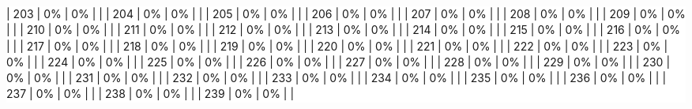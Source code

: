 | 203 | 0% | 0% |  |
| 204 | 0% | 0% |  |
| 205 | 0% | 0% |  |
| 206 | 0% | 0% |  |
| 207 | 0% | 0% |  |
| 208 | 0% | 0% |  |
| 209 | 0% | 0% |  |
| 210 | 0% | 0% |  |
| 211 | 0% | 0% |  |
| 212 | 0% | 0% |  |
| 213 | 0% | 0% |  |
| 214 | 0% | 0% |  |
| 215 | 0% | 0% |  |
| 216 | 0% | 0% |  |
| 217 | 0% | 0% |  |
| 218 | 0% | 0% |  |
| 219 | 0% | 0% |  |
| 220 | 0% | 0% |  |
| 221 | 0% | 0% |  |
| 222 | 0% | 0% |  |
| 223 | 0% | 0% |  |
| 224 | 0% | 0% |  |
| 225 | 0% | 0% |  |
| 226 | 0% | 0% |  |
| 227 | 0% | 0% |  |
| 228 | 0% | 0% |  |
| 229 | 0% | 0% |  |
| 230 | 0% | 0% |  |
| 231 | 0% | 0% |  |
| 232 | 0% | 0% |  |
| 233 | 0% | 0% |  |
| 234 | 0% | 0% |  |
| 235 | 0% | 0% |  |
| 236 | 0% | 0% |  |
| 237 | 0% | 0% |  |
| 238 | 0% | 0% |  |
| 239 | 0% | 0% |  |
